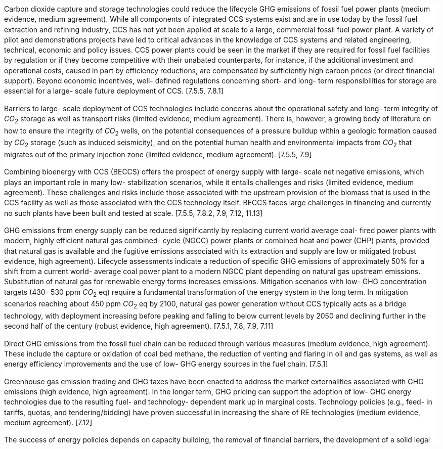 Carbon dioxide capture and storage technologies could reduce the lifecycle GHG emissions of fossil fuel power plants (medium evidence, medium agreement). While all components of integrated CCS systems exist and are in use today by the fossil fuel extraction and refining industry, CCS has not yet been applied at scale to a large, commercial fossil fuel power plant. A variety of pilot and demonstrations projects have led to critical advances in the knowledge of CCS systems and related engineering, technical, economic and policy issues. CCS power plants could be seen in the market if they are required for fossil fuel facilities by regulation or if they become competitive with their unabated counterparts, for instance, if the additional investment and operational costs, caused in part by efficiency reductions, are compensated by sufficiently high carbon prices (or direct financial support). Beyond economic incentives, well- defined regulations concerning short- and long- term responsibilities for storage are essential for a large- scale future deployment of CCS. [7.5.5, 7.8.1]

Barriers to large- scale deployment of CCS technologies include concerns about the operational safety and long- term integrity of  $CO_2$  storage as well as transport risks (limited evidence, medium agreement). There is, however, a growing body of literature on how to ensure the integrity of  $CO_2$  wells, on the potential consequences of a pressure buildup within a geologic formation caused by  $CO_2$  storage (such as induced seismicity), and on the potential human health and environmental impacts from  $CO_2$  that migrates out of the primary injection zone (limited evidence, medium agreement). [7.5.5, 7.9]

Combining bioenergy with CCS (BECCS) offers the prospect of energy supply with large- scale net negative emissions, which plays an important role in many low- stabilization scenarios, while it entails challenges and risks (limited evidence, medium agreement). These challenges and risks include those associated with the upstream provision of the biomass that is used in the CCS facility as well as those associated with the CCS technology itself. BECCS faces large challenges in financing and currently no such plants have been built and tested at scale. [7.5.5, 7.8.2, 7.9, 7.12, 11.13]

GHG emissions from energy supply can be reduced significantly by replacing current world average coal- fired power plants with modern, highly efficient natural gas combined- cycle (NGCC) power plants or combined heat and power (CHP) plants, provided that natural gas is available and the fugitive emissions associated with its extraction and supply are low or mitigated (robust evidence, high agreement). Lifecycle assessments indicate a reduction of specific GHG emissions of approximately  $50\%$  for a shift from a current world- average coal power plant to a modern NGCC plant depending on natural gas upstream emissions. Substitution of natural gas for renewable energy forms increases emissions. Mitigation scenarios with low- GHG concentration targets (430- 530 ppm  $CO_2$  eq) require a fundamental transformation of the energy system in the long term. In mitigation scenarios reaching about 450 ppm  $CO_2$  eq by 2100, natural gas power generation without CCS typically acts as a bridge technology, with deployment increasing before peaking and falling to below current levels by 2050 and declining further in the second half of the century (robust evidence, high agreement). [7.5.1, 7.8, 7.9, 7.11]

Direct GHG emissions from the fossil fuel chain can be reduced through various measures (medium evidence, high agreement). These include the capture or oxidation of coal bed methane, the reduction of venting and flaring in oil and gas systems, as well as energy efficiency improvements and the use of low- GHG energy sources in the fuel chain. [7.5.1]

Greenhouse gas emission trading and GHG taxes have been enacted to address the market externalities associated with GHG emissions (high evidence, high agreement). In the longer term, GHG pricing can support the adoption of low- GHG energy technologies due to the resulting fuel- and technology- dependent mark up in marginal costs. Technology policies (e.g., feed- in tariffs, quotas, and tendering/bidding) have proven successful in increasing the share of RE technologies (medium evidence, medium agreement). [7.12]

The success of energy policies depends on capacity building, the removal of financial barriers, the development of a solid legal
